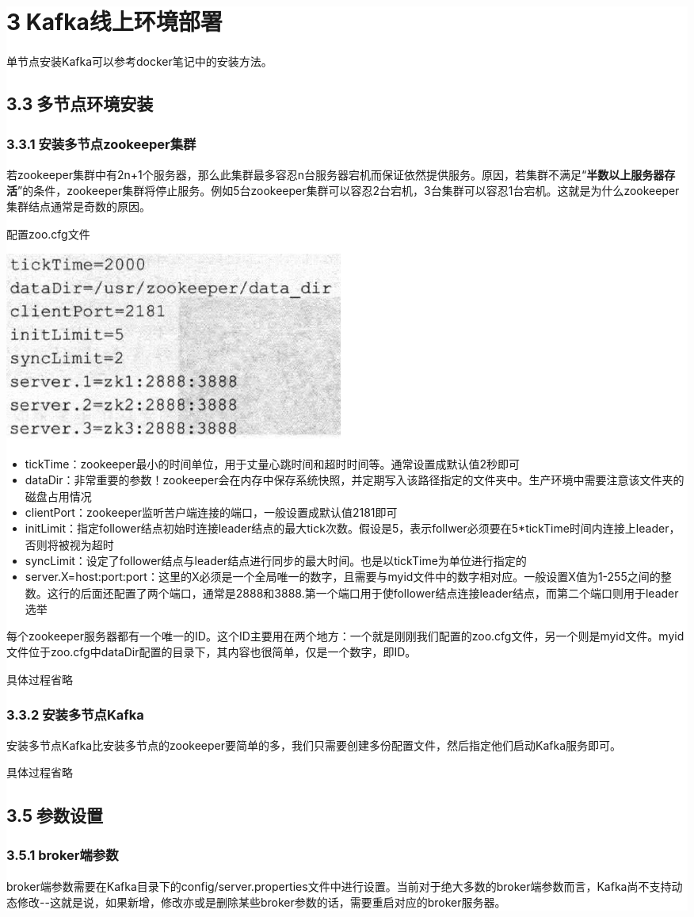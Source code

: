 # 3 Kafka线上环境部署

单节点安装Kafka可以参考docker笔记中的安装方法。

## 3.3 多节点环境安装

### 3.3.1 安装多节点zookeeper集群

若zookeeper集群中有2n+1个服务器，那么此集群最多容忍n台服务器宕机而保证依然提供服务。原因，若集群不满足“**半数以上服务器存活**”的条件，zookeeper集群将停止服务。例如5台zookeeper集群可以容忍2台宕机，3台集群可以容忍1台宕机。这就是为什么zookeeper集群结点通常是奇数的原因。

配置zoo.cfg文件

![image-20191128221556270](picture\image-20191128221556270.png)

- tickTime：zookeeper最小的时间单位，用于丈量心跳时间和超时时间等。通常设置成默认值2秒即可
- dataDir：非常重要的参数！zookeeper会在内存中保存系统快照，并定期写入该路径指定的文件夹中。生产环境中需要注意该文件夹的磁盘占用情况
- clientPort：zookeeper监听苦户端连接的端口，一般设置成默认值2181即可
- initLimit：指定follower结点初始时连接leader结点的最大tick次数。假设是5，表示follwer必须要在5*tickTime时间内连接上leader，否则将被视为超时
- syncLimit：设定了follower结点与leader结点进行同步的最大时间。也是以tickTime为单位进行指定的
- server.X=host:port:port：这里的X必须是一个全局唯一的数字，且需要与myid文件中的数字相对应。一般设置X值为1-255之间的整数。这行的后面还配置了两个端口，通常是2888和3888.第一个端口用于使follower结点连接leader结点，而第二个端口则用于leader选举

每个zookeeper服务器都有一个唯一的ID。这个ID主要用在两个地方：一个就是刚刚我们配置的zoo.cfg文件，另一个则是myid文件。myid文件位于zoo.cfg中dataDir配置的目录下，其内容也很简单，仅是一个数字，即ID。

具体过程省略

### 3.3.2 安装多节点Kafka

安装多节点Kafka比安装多节点的zookeeper要简单的多，我们只需要创建多份配置文件，然后指定他们启动Kafka服务即可。

具体过程省略

## 3.5 参数设置

### 3.5.1 broker端参数

broker端参数需要在Kafka目录下的config/server.properties文件中进行设置。当前对于绝大多数的broker端参数而言，Kafka尚不支持动态修改--这就是说，如果新增，修改亦或是删除某些broker参数的话，需要重启对应的broker服务器。
